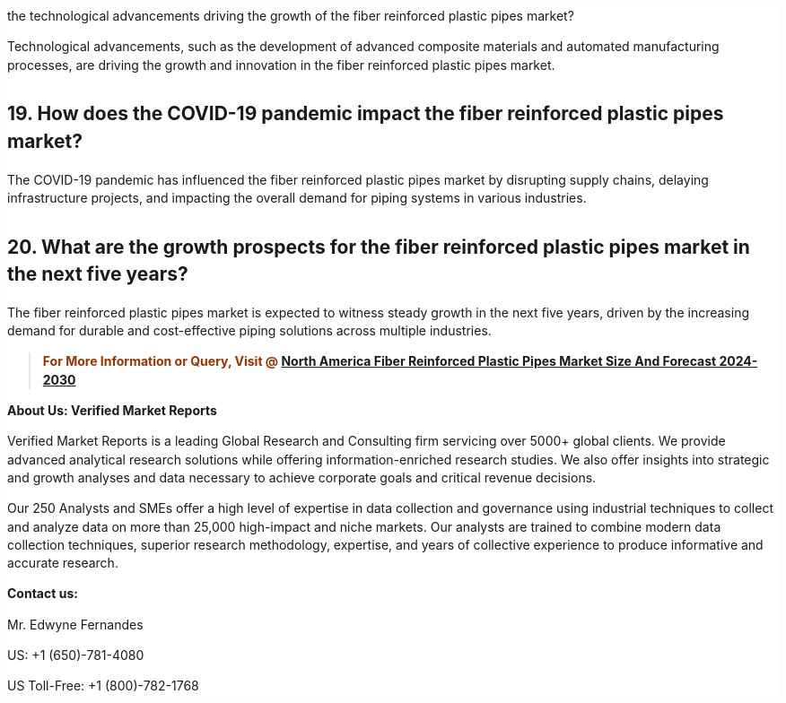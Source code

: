 the technological advancements driving the growth of the fiber reinforced plastic pipes market?</div><div></h2><p>Technological advancements, such as the development of advanced composite materials and automated manufacturing processes, are driving the growth and innovation in the fiber reinforced plastic pipes market.</p><h2>19. How does the COVID-19 pandemic impact the fiber reinforced plastic pipes market?</div><div></h2><p>The COVID-19 pandemic has influenced the fiber reinforced plastic pipes market by disrupting supply chains, delaying infrastructure projects, and impacting the overall demand for piping systems in various industries.</p><h2>20. What are the growth prospects for the fiber reinforced plastic pipes market in the next five years?</div><div></h2><p>The fiber reinforced plastic pipes market is expected to witness steady growth in the next five years, driven by the increasing demand for durable and cost-effective piping solutions across multiple industries.</p></body></html></p><blockquote><p><span style="color: #993300;"><strong>For More Information or Query, Visit @ <a href="https://www.verifiedmarketreports.com/product/fiber-reinforced-plastic-pipes-market-size-and-forecast/">North America Fiber Reinforced Plastic Pipes Market Size And Forecast 2024-2030</a></strong></span></p></blockquote><p><strong>About Us: Verified Market Reports</strong></p><p>Verified Market Reports is a leading Global Research and Consulting firm servicing over 5000+ global clients. We provide advanced analytical research solutions while offering information-enriched research studies. We also offer insights into strategic and growth analyses and data necessary to achieve corporate goals and critical revenue decisions.</p><p>Our 250 Analysts and SMEs offer a high level of expertise in data collection and governance using industrial techniques to collect and analyze data on more than 25,000 high-impact and niche markets. Our analysts are trained to combine modern data collection techniques, superior research methodology, expertise, and years of collective experience to produce informative and accurate research.</p><p><strong>Contact us:</strong></p><p>Mr. Edwyne Fernandes</p><p>US: +1 (650)-781-4080</p><p>US Toll-Free: +1 (800)-782-1768</p>

